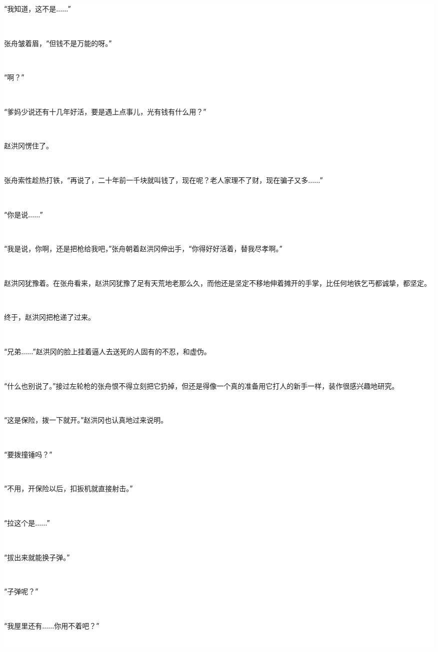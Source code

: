 
“我知道，这不是……”

 

张舟皱着眉，“但钱不是万能的呀。”

 

“啊？”

 

“爹妈少说还有十几年好活，要是遇上点事儿，光有钱有什么用？”

 

赵洪冈愣住了。

 

张舟索性趁热打铁，“再说了，二十年前一千块就叫钱了，现在呢？老人家理不了财，现在骗子又多……”

 

“你是说……”

 

“我是说，你啊，还是把枪给我吧，”张舟朝着赵洪冈伸出手，“你得好好活着，替我尽孝啊。”

 

赵洪冈犹豫着。在张舟看来，赵洪冈犹豫了足有天荒地老那么久，而他还是坚定不移地伸着摊开的手掌，比任何地铁乞丐都诚挚，都坚定。

 

终于，赵洪冈把枪递了过来。

 

“兄弟……”赵洪冈的脸上挂着逼人去送死的人固有的不忍，和虚伪。

 

“什么也别说了。”接过左轮枪的张舟恨不得立刻把它扔掉，但还是得像一个真的准备用它打人的新手一样，装作很感兴趣地研究。

 

“这是保险，拨一下就开。”赵洪冈也认真地过来说明。

 

“要拨撞锤吗？”

 

“不用，开保险以后，扣扳机就直接射击。”

 

“拉这个是……”

 

“拔出来就能换子弹。”

 

“子弹呢？”

 

“我屋里还有……你用不着吧？”

 
